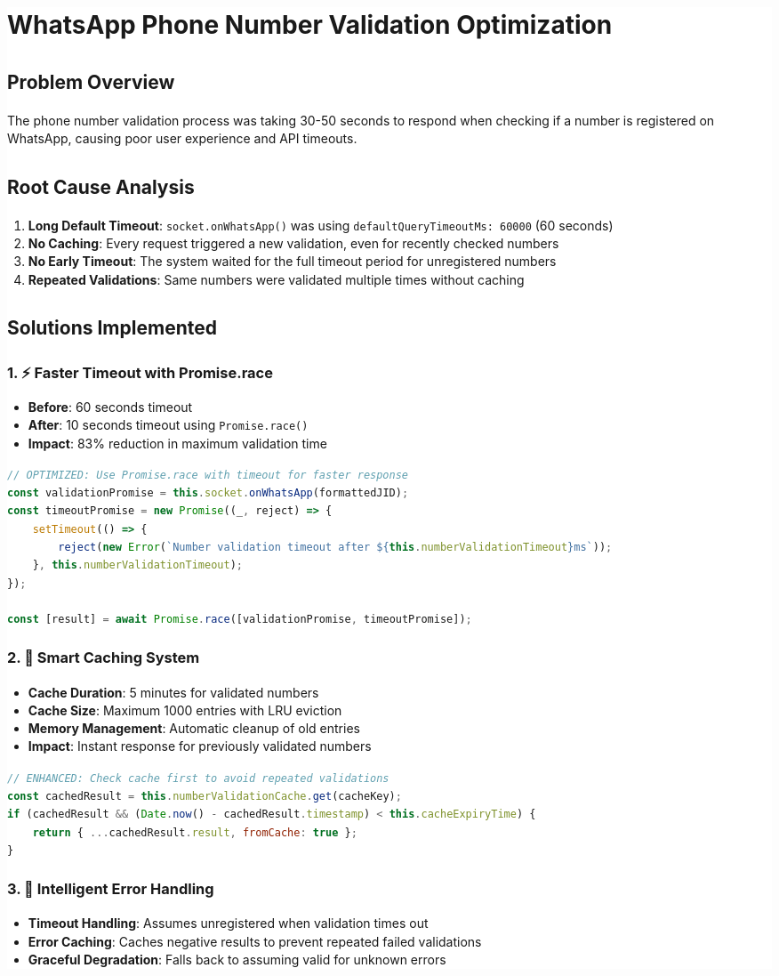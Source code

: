 # WhatsApp Phone Number Validation Optimization

## Problem Overview
The phone number validation process was taking 30-50 seconds to respond when checking if a number is registered on WhatsApp, causing poor user experience and API timeouts.

## Root Cause Analysis
1. **Long Default Timeout**: `socket.onWhatsApp()` was using `defaultQueryTimeoutMs: 60000` (60 seconds)
2. **No Caching**: Every request triggered a new validation, even for recently checked numbers
3. **No Early Timeout**: The system waited for the full timeout period for unregistered numbers
4. **Repeated Validations**: Same numbers were validated multiple times without caching

## Solutions Implemented

### 1. ⚡ **Faster Timeout with Promise.race**
- **Before**: 60 seconds timeout
- **After**: 10 seconds timeout using `Promise.race()`
- **Impact**: 83% reduction in maximum validation time

```javascript
// OPTIMIZED: Use Promise.race with timeout for faster response
const validationPromise = this.socket.onWhatsApp(formattedJID);
const timeoutPromise = new Promise((_, reject) => {
    setTimeout(() => {
        reject(new Error(`Number validation timeout after ${this.numberValidationTimeout}ms`));
    }, this.numberValidationTimeout);
});

const [result] = await Promise.race([validationPromise, timeoutPromise]);
```

### 2. 🧠 **Smart Caching System**
- **Cache Duration**: 5 minutes for validated numbers
- **Cache Size**: Maximum 1000 entries with LRU eviction
- **Memory Management**: Automatic cleanup of old entries
- **Impact**: Instant response for previously validated numbers

```javascript
// ENHANCED: Check cache first to avoid repeated validations
const cachedResult = this.numberValidationCache.get(cacheKey);
if (cachedResult && (Date.now() - cachedResult.timestamp) < this.cacheExpiryTime) {
    return { ...cachedResult.result, fromCache: true };
}
```

### 3. 🎯 **Intelligent Error Handling**
- **Timeout Handling**: Assumes unregistered when validation times out
- **Error Caching**: Caches negative results to prevent repeated failed validations
- **Graceful Degradation**: Falls back to assuming valid for unknown errors
